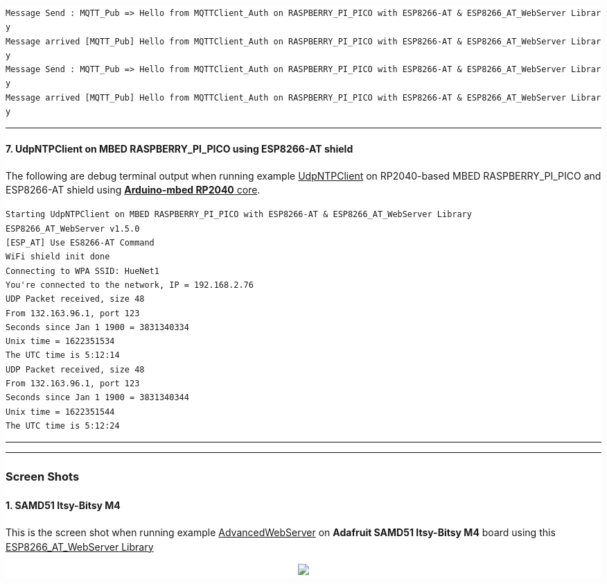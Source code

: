 ```
Message Send : MQTT_Pub => Hello from MQTTClient_Auth on RASPBERRY_PI_PICO with ESP8266-AT & ESP8266_AT_WebServer Library
Message arrived [MQTT_Pub] Hello from MQTTClient_Auth on RASPBERRY_PI_PICO with ESP8266-AT & ESP8266_AT_WebServer Library
Message Send : MQTT_Pub => Hello from MQTTClient_Auth on RASPBERRY_PI_PICO with ESP8266-AT & ESP8266_AT_WebServer Library
Message arrived [MQTT_Pub] Hello from MQTTClient_Auth on RASPBERRY_PI_PICO with ESP8266-AT & ESP8266_AT_WebServer Library
```

---

#### 7. UdpNTPClient on MBED RASPBERRY_PI_PICO using ESP8266-AT shield

The following are debug terminal output when running example [UdpNTPClient](examples/UdpNTPClient) on RP2040-based MBED RASPBERRY_PI_PICO and ESP8266-AT shield using [**Arduino-mbed RP2040** core](https://github.com/arduino/ArduinoCore-mbed).

```
Starting UdpNTPClient on MBED RASPBERRY_PI_PICO with ESP8266-AT & ESP8266_AT_WebServer Library
ESP8266_AT_WebServer v1.5.0
[ESP_AT] Use ES8266-AT Command
WiFi shield init done
Connecting to WPA SSID: HueNet1
You're connected to the network, IP = 192.168.2.76
UDP Packet received, size 48
From 132.163.96.1, port 123
Seconds since Jan 1 1900 = 3831340334
Unix time = 1622351534
The UTC time is 5:12:14
UDP Packet received, size 48
From 132.163.96.1, port 123
Seconds since Jan 1 1900 = 3831340344
Unix time = 1622351544
The UTC time is 5:12:24
```

---
---

### Screen Shots

#### 1. SAMD51 Itsy-Bitsy M4

This is the screen shot when running example [AdvancedWebServer](https://github.com/khoih-prog/ESP8266_AT_WebServer/tree/master/examples/AdvancedWebServer) on **Adafruit SAMD51 Itsy-Bitsy M4** board using this [ESP8266_AT_WebServer Library](https://github.com/khoih-prog/ESP8266_AT_WebServer)

<p align="center">
    <img src="https://github.com/khoih-prog/ESP8266_AT_WebServer/blob/master/pics/AdvancedWebServer.png">
</p>
